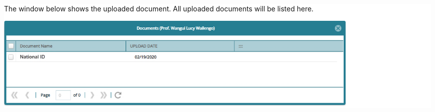 The window below shows the uploaded document. All uploaded documents will be
listed here.

<img  alt="Upload Documents list" width="80%" height="auto"  class="center"  src="../media2/schemeM61.png">  
